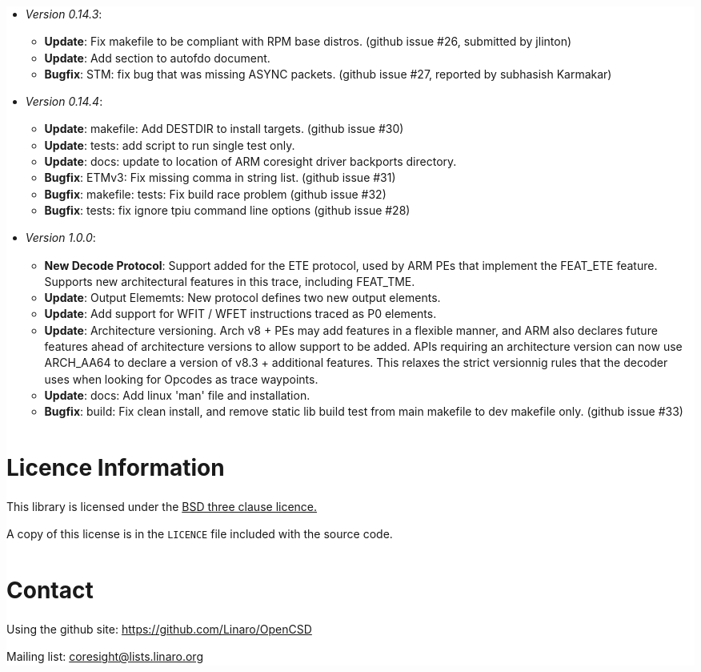 - _Version 0.14.3_:
    - __Update__: Fix makefile to be compliant with RPM base distros. (github issue #26, submitted by jlinton)
    - __Update__: Add section to autofdo document.
    - __Bugfix__: STM: fix bug that was missing ASYNC packets. (github issue #27, reported by subhasish Karmakar)

- _Version 0.14.4_:
    - __Update__: makefile: Add DESTDIR to install targets. (github issue #30)
    - __Update__: tests: add script to run single test only.
    - __Update__: docs: update to location of ARM coresight driver backports directory.
    - __Bugfix__: ETMv3: Fix missing comma in string list. (github issue #31)
    - __Bugfix__: makefile: tests: Fix build race problem (github issue #32)
    - __Bugfix__: tests: fix ignore tpiu command line options (github issue #28)

- _Version 1.0.0_:
    - __New Decode Protocol__: Support added for the ETE protocol, used by ARM PEs that implement the FEAT_ETE 
                               feature. Supports new architectural features in this trace, including FEAT_TME. 
    - __Update__: Output Elememts: New protocol defines two new output elements. 
    - __Update__: Add support for WFIT / WFET instructions traced as P0 elements.
    - __Update__: Architecture versioning. Arch v8 + PEs may add features in a flexible manner, and ARM also
                  declares future features ahead of architecture versions to allow support to be added. 
                  APIs requiring an architecture version can now use ARCH_AA64 to declare a version of v8.3 +
                  additional features. This relaxes the strict versionnig rules that the decoder uses when
                  looking for Opcodes as trace waypoints.
    - __Update__: docs: Add linux 'man' file and installation.				  
    - __Bugfix__: build: Fix clean install, and remove static lib build test from main makefile to 
                  dev makefile only. (github issue #33)


Licence Information
===================

This library is licensed under the [BSD three clause licence.](http://directory.fsf.org/wiki/License:BSD_3Clause)

A copy of this license is in the `LICENCE` file included with the source code.

Contact
=======

Using the github site: https://github.com/Linaro/OpenCSD

Mailing list: coresight@lists.linaro.org
